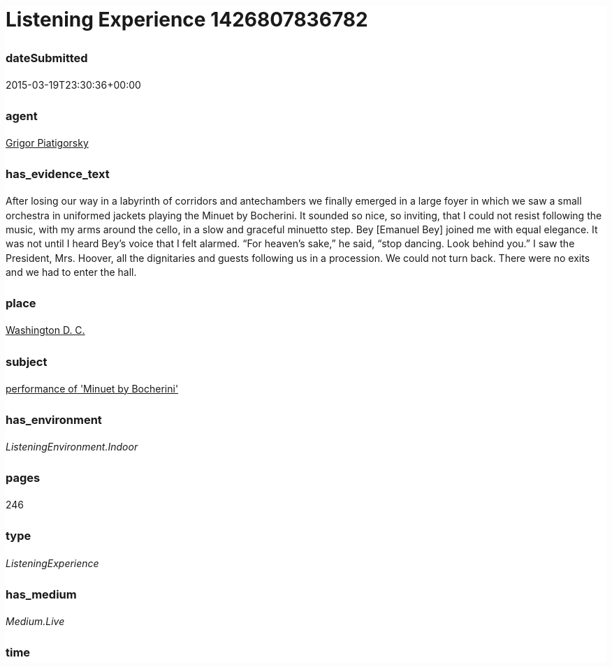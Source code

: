 # Listening Experience 1426807836782

### dateSubmitted


2015-03-19T23:30:36+00:00

### agent


[Grigor Piatigorsky](#Grigor-Piatigorsky)

### has_evidence_text


After losing our way in a labyrinth of corridors and antechambers we finally emerged in a large foyer in which we saw a small orchestra in uniformed jackets playing the Minuet by Bocherini. It sounded so nice, so inviting, that I could not resist following the music, with my arms around the cello, in a slow and graceful minuetto step. Bey [Emanuel Bey] joined me with equal elegance. It was not until I heard Bey’s voice that I felt alarmed. “For heaven’s sake,” he said, “stop dancing. Look behind you.” I saw the President, Mrs. Hoover, all the dignitaries and guests following us in a procession. We could not turn back. There were no exits and we had to enter the hall. 

### place


[Washington D. C.](#Washington-D.-C.)

### subject


[performance of 'Minuet by Bocherini'](#performance-of-'Minuet-by-Bocherini')

### has_environment


*ListeningEnvironment.Indoor*

### pages


246

### type


*ListeningExperience*

### has_medium


*Medium.Live*

### time

